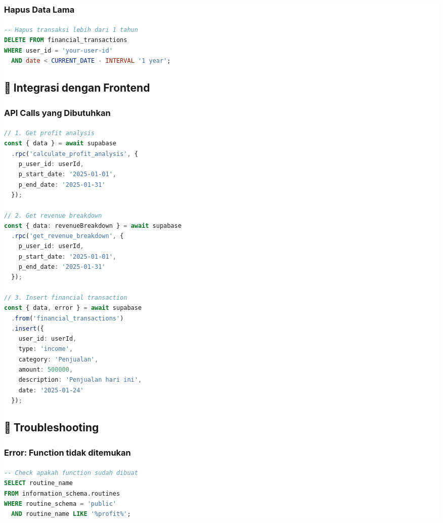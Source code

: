 ### Hapus Data Lama
```sql
-- Hapus transaksi lebih dari 1 tahun
DELETE FROM financial_transactions 
WHERE user_id = 'your-user-id'
  AND date < CURRENT_DATE - INTERVAL '1 year';
```

## 📱 Integrasi dengan Frontend

### API Calls yang Dibutuhkan
```typescript
// 1. Get profit analysis
const { data } = await supabase
  .rpc('calculate_profit_analysis', {
    p_user_id: userId,
    p_start_date: '2025-01-01',
    p_end_date: '2025-01-31'
  });

// 2. Get revenue breakdown
const { data: revenueBreakdown } = await supabase
  .rpc('get_revenue_breakdown', {
    p_user_id: userId,
    p_start_date: '2025-01-01',
    p_end_date: '2025-01-31'
  });

// 3. Insert financial transaction
const { data, error } = await supabase
  .from('financial_transactions')
  .insert({
    user_id: userId,
    type: 'income',
    category: 'Penjualan',
    amount: 500000,
    description: 'Penjualan hari ini',
    date: '2025-01-24'
  });
```

## 🚨 Troubleshooting

### Error: Function tidak ditemukan
```sql
-- Check apakah function sudah dibuat
SELECT routine_name 
FROM information_schema.routines 
WHERE routine_schema = 'public'
  AND routine_name LIKE '%profit%';
```
